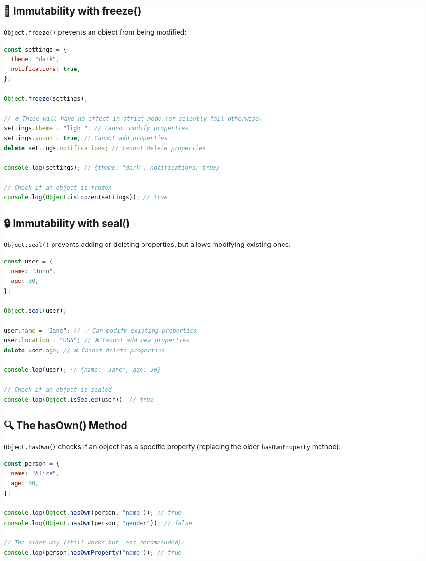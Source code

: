 
## 🧊 Immutability with freeze()

`Object.freeze()` prevents an object from being modified:

```javascript
const settings = {
  theme: "dark",
  notifications: true,
};

Object.freeze(settings);

// ❄️ These will have no effect in strict mode (or silently fail otherwise)
settings.theme = "light"; // Cannot modify properties
settings.sound = true; // Cannot add properties
delete settings.notifications; // Cannot delete properties

console.log(settings); // {theme: "dark", notifications: true}

// Check if an object is frozen
console.log(Object.isFrozen(settings)); // true
```

## 🔒 Immutability with seal()

`Object.seal()` prevents adding or deleting properties, but allows modifying existing ones:

```javascript
const user = {
  name: "John",
  age: 30,
};

Object.seal(user);

user.name = "Jane"; // ✅ Can modify existing properties
user.location = "USA"; // ❌ Cannot add new properties
delete user.age; // ❌ Cannot delete properties

console.log(user); // {name: "Jane", age: 30}

// Check if an object is sealed
console.log(Object.isSealed(user)); // true
```

## 🔍 The hasOwn() Method

`Object.hasOwn()` checks if an object has a specific property (replacing the older `hasOwnProperty` method):

```javascript
const person = {
  name: "Alice",
  age: 30,
};

console.log(Object.hasOwn(person, "name")); // true
console.log(Object.hasOwn(person, "gender")); // false

// The older way (still works but less recommended):
console.log(person.hasOwnProperty("name")); // true
```
